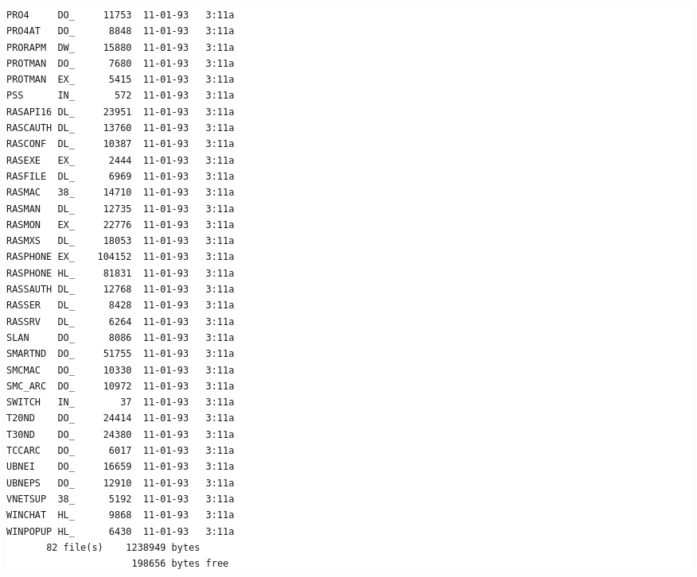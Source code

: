     PRO4     DO_     11753  11-01-93   3:11a
    PRO4AT   DO_      8848  11-01-93   3:11a
    PRORAPM  DW_     15880  11-01-93   3:11a
    PROTMAN  DO_      7680  11-01-93   3:11a
    PROTMAN  EX_      5415  11-01-93   3:11a
    PSS      IN_       572  11-01-93   3:11a
    RASAPI16 DL_     23951  11-01-93   3:11a
    RASCAUTH DL_     13760  11-01-93   3:11a
    RASCONF  DL_     10387  11-01-93   3:11a
    RASEXE   EX_      2444  11-01-93   3:11a
    RASFILE  DL_      6969  11-01-93   3:11a
    RASMAC   38_     14710  11-01-93   3:11a
    RASMAN   DL_     12735  11-01-93   3:11a
    RASMON   EX_     22776  11-01-93   3:11a
    RASMXS   DL_     18053  11-01-93   3:11a
    RASPHONE EX_    104152  11-01-93   3:11a
    RASPHONE HL_     81831  11-01-93   3:11a
    RASSAUTH DL_     12768  11-01-93   3:11a
    RASSER   DL_      8428  11-01-93   3:11a
    RASSRV   DL_      6264  11-01-93   3:11a
    SLAN     DO_      8086  11-01-93   3:11a
    SMARTND  DO_     51755  11-01-93   3:11a
    SMCMAC   DO_     10330  11-01-93   3:11a
    SMC_ARC  DO_     10972  11-01-93   3:11a
    SWITCH   IN_        37  11-01-93   3:11a
    T20ND    DO_     24414  11-01-93   3:11a
    T30ND    DO_     24380  11-01-93   3:11a
    TCCARC   DO_      6017  11-01-93   3:11a
    UBNEI    DO_     16659  11-01-93   3:11a
    UBNEPS   DO_     12910  11-01-93   3:11a
    VNETSUP  38_      5192  11-01-93   3:11a
    WINCHAT  HL_      9868  11-01-93   3:11a
    WINPOPUP HL_      6430  11-01-93   3:11a
           82 file(s)    1238949 bytes
                          198656 bytes free

